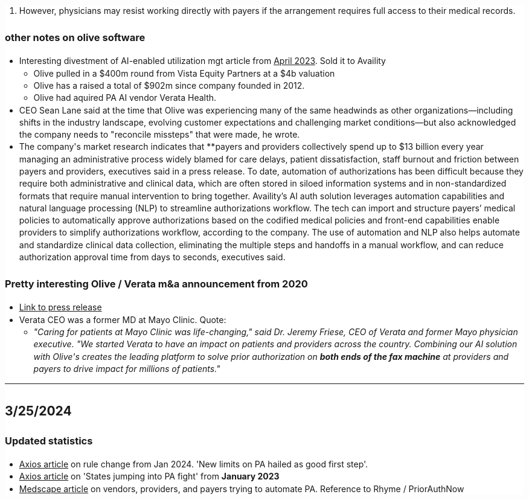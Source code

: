 1. However, physicians may resist working directly with payers if the arrangement requires full access to their medical records.


### other notes on olive software
* Interesting divestment of AI-enabled utilization mgt article from [April 2023](https://www.fiercehealthcare.com/health-tech/availity-picks-olive-ais-prior-authorization-business-automation-startup-sheds-business). Sold it to Availity
	* Olive pulled in a $400m round from Vista Equity Partners at a $4b valuation
	* Olive has a raised a total of $902m since company founded in 2012.
	* Olive had aquired PA AI vendor Verata Health.
* CEO Sean Lane said at the time that Olive was experiencing many of the same headwinds as other organizations—including shifts in the industry landscape, evolving customer expectations and challenging market conditions—but also acknowledged the company needs to "reconcile missteps" that were made, he wrote.
* The company's market research indicates that **payers and providers collectively spend up to $13 billion every year managing an administrative process widely blamed for care delays, patient dissatisfaction, staff burnout and friction between payers and providers, executives said in a press release. To date, automation of authorizations has been difficult because they require both administrative and clinical data, which are often stored in siloed information systems and in non-standardized formats that require manual intervention to bring together. Availity’s AI auth solution leverages automation capabilities and natural language processing (NLP) to streamline authorizations workflow. The tech can import and structure payers’ medical policies to automatically approve authorizations based on the codified medical policies and front-end capabilities enable providers to simplify authorizations workflow, according to the company. The use of automation and NLP also helps automate and standardize clinical data collection, eliminating the multiple steps and handoffs in a manual workflow, and can reduce authorization approval time from days to seconds, executives said.

### Pretty interesting Olive / Verata m&a announcement from 2020
* [Link to press release](https://www.prnewswire.com/news-releases/olive-acquires-verata-health-to-accelerate-artificial-intelligence-technology-for-healthcare-providers-and-payers-301185294.html)
* Verata CEO was a former MD at Mayo Clinic. Quote:
	* *"Caring for patients at Mayo Clinic was life-changing," said Dr. Jeremy Friese, CEO of Verata and former Mayo physician executive. "We started Verata to have an impact on patients and providers across the country. Combining our AI solution with Olive's creates the leading platform to solve prior authorization on **both ends of the fax machine** at providers and payers to drive impact for millions of patients."*


***

## 3/25/2024
### Updated statistics
* [Axios article](https://www.axios.com/2024/01/18/health-insurance-prior-authorization-doctors) on rule change from Jan 2024. 'New limits on PA hailed as good first step'.
* [Axios article](https://www.axios.com/2023/01/27/states-target-doctor-authorization) on 'States jumping into PA fight' from **January 2023**
* [Medscape article](https://www.medscape.com/viewarticle/997446?form=fpf) on vendors, providers, and payers trying to automate PA. Reference to Rhyme / PriorAuthNow 
